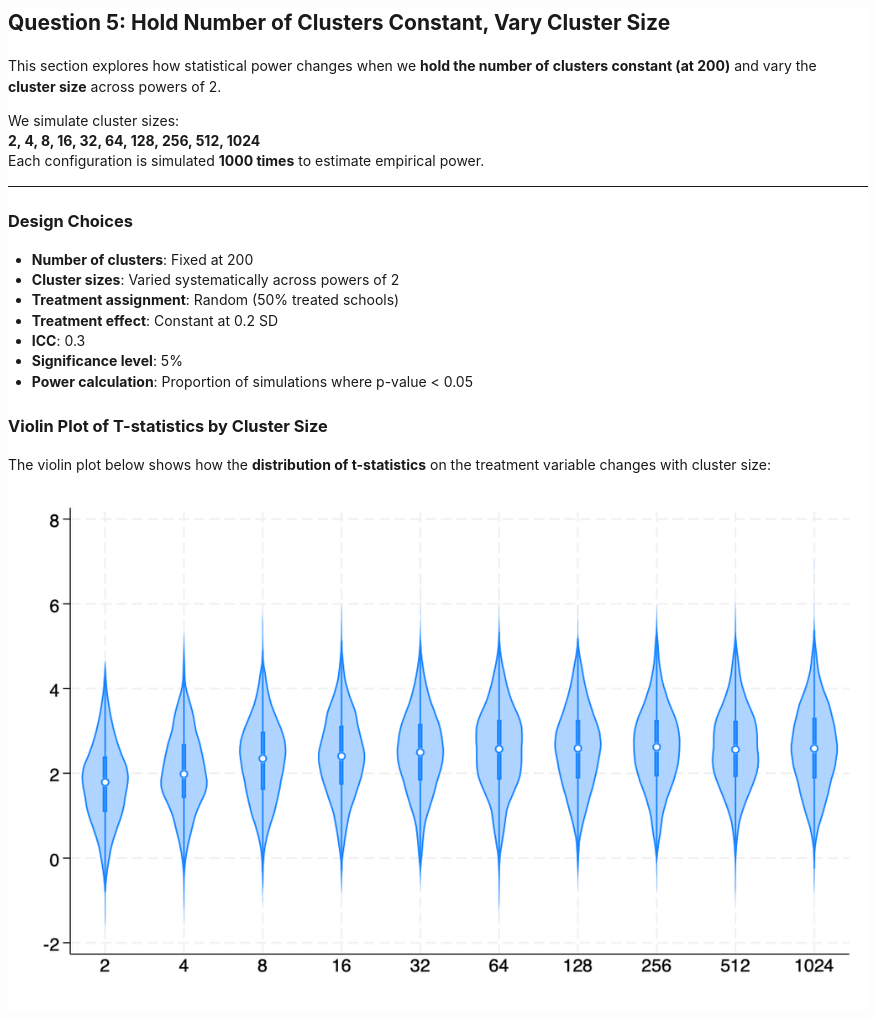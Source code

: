 ## Question 5: Hold Number of Clusters Constant, Vary Cluster Size

This section explores how statistical power changes when we **hold the number of clusters constant (at 200)** and vary the **cluster size** across powers of 2.

We simulate cluster sizes:  
**2, 4, 8, 16, 32, 64, 128, 256, 512, 1024**  
Each configuration is simulated **1000 times** to estimate empirical power.

---

### Design Choices

- **Number of clusters**: Fixed at 200
- **Cluster sizes**: Varied systematically across powers of 2
- **Treatment assignment**: Random (50% treated schools)
- **Treatment effect**: Constant at 0.2 SD
- **ICC**: 0.3
- **Significance level**: 5%
- **Power calculation**: Proportion of simulations where p-value < 0.05
###  Violin Plot of T-statistics by Cluster Size

The violin plot below shows how the **distribution of t-statistics** on the treatment variable changes with cluster size:

![vioplot_cluster_size.png](https://raw.githubusercontent.com/gui2de/ppol6818-mk2417/main/graph/vioplot_cluster_size.png)
